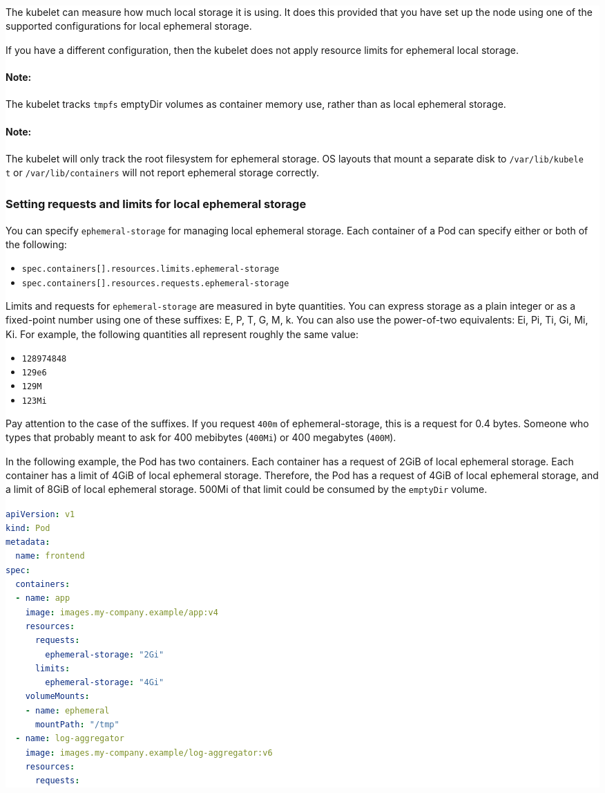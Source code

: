 The kubelet can measure how much local storage it is using. It does this provided that you have set up the node using one of the supported configurations for local ephemeral storage.

If you have a different configuration, then the kubelet does not apply resource limits for ephemeral local storage.

#### Note:

The kubelet tracks `tmpfs` emptyDir volumes as container memory use, rather than as local ephemeral storage.

#### Note:

The kubelet will only track the root filesystem for ephemeral storage. OS layouts that mount a separate disk to `/var/lib/kubelet` or `/var/lib/containers` will not report ephemeral storage correctly.

### Setting requests and limits for local ephemeral storage[](https://kubernetes.io/docs/concepts/configuration/manage-resources-containers/#setting-requests-and-limits-for-local-ephemeral-storage)

You can specify `ephemeral-storage` for managing local ephemeral storage. Each container of a Pod can specify either or both of the following:

- `spec.containers[].resources.limits.ephemeral-storage`
- `spec.containers[].resources.requests.ephemeral-storage`

Limits and requests for `ephemeral-storage` are measured in byte quantities. You can express storage as a plain integer or as a fixed-point number using one of these suffixes: E, P, T, G, M, k. You can also use the power-of-two equivalents: Ei, Pi, Ti, Gi, Mi, Ki. For example, the following quantities all represent roughly the same value:

- `128974848`
- `129e6`
- `129M`
- `123Mi`

Pay attention to the case of the suffixes. If you request `400m` of ephemeral-storage, this is a request for 0.4 bytes. Someone who types that probably meant to ask for 400 mebibytes (`400Mi`) or 400 megabytes (`400M`).

In the following example, the Pod has two containers. Each container has a request of 2GiB of local ephemeral storage. Each container has a limit of 4GiB of local ephemeral storage. Therefore, the Pod has a request of 4GiB of local ephemeral storage, and a limit of 8GiB of local ephemeral storage. 500Mi of that limit could be consumed by the `emptyDir` volume.

```yaml
apiVersion: v1
kind: Pod
metadata:
  name: frontend
spec:
  containers:
  - name: app
    image: images.my-company.example/app:v4
    resources:
      requests:
        ephemeral-storage: "2Gi"
      limits:
        ephemeral-storage: "4Gi"
    volumeMounts:
    - name: ephemeral
      mountPath: "/tmp"
  - name: log-aggregator
    image: images.my-company.example/log-aggregator:v6
    resources:
      requests:
```